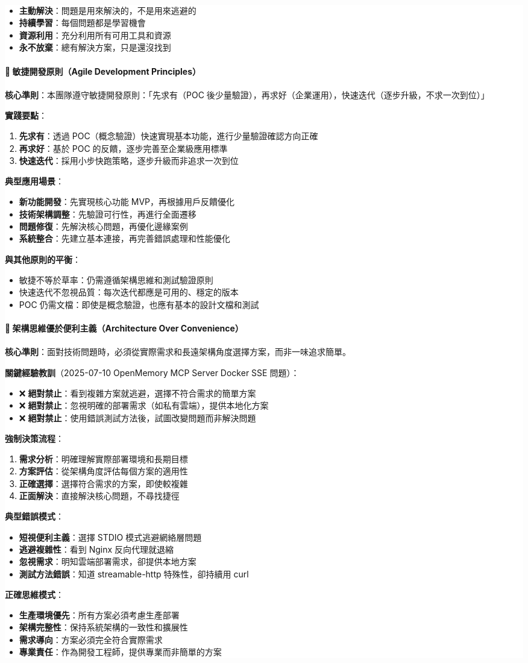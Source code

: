 - **主動解決**：問題是用來解決的，不是用來逃避的  
- **持續學習**：每個問題都是學習機會  
- **資源利用**：充分利用所有可用工具和資源  
- **永不放棄**：總有解決方案，只是還沒找到

#### 🚀 敏捷開發原則（Agile Development Principles）

**核心準則**：本團隊遵守敏捷開發原則：「先求有（POC 後少量驗證），再求好（企業運用），快速迭代（逐步升級，不求一次到位）」

**實踐要點**：

1. **先求有**：透過 POC（概念驗證）快速實現基本功能，進行少量驗證確認方向正確  
2. **再求好**：基於 POC 的反饋，逐步完善至企業級應用標準  
3. **快速迭代**：採用小步快跑策略，逐步升級而非追求一次到位

**典型應用場景**：

- **新功能開發**：先實現核心功能 MVP，再根據用戶反饋優化  
- **技術架構調整**：先驗證可行性，再進行全面遷移  
- **問題修復**：先解決核心問題，再優化邊緣案例  
- **系統整合**：先建立基本連接，再完善錯誤處理和性能優化

**與其他原則的平衡**：

- 敏捷不等於草率：仍需遵循架構思維和測試驗證原則  
- 快速迭代不忽視品質：每次迭代都應是可用的、穩定的版本  
- POC 仍需文檔：即使是概念驗證，也應有基本的設計文檔和測試

#### 🚨 架構思維優於便利主義（Architecture Over Convenience）

**核心準則**：面對技術問題時，必須從實際需求和長遠架構角度選擇方案，而非一味追求簡單。

**關鍵經驗教訓**（2025-07-10 OpenMemory MCP Server Docker SSE 問題）：

- ❌ **絕對禁止**：看到複雜方案就逃避，選擇不符合需求的簡單方案  
- ❌ **絕對禁止**：忽視明確的部署需求（如私有雲端），提供本地化方案  
- ❌ **絕對禁止**：使用錯誤測試方法後，試圖改變問題而非解決問題

**強制決策流程**：

1. **需求分析**：明確理解實際部署環境和長期目標  
2. **方案評估**：從架構角度評估每個方案的適用性  
3. **正確選擇**：選擇符合需求的方案，即使較複雜  
4. **正面解決**：直接解決核心問題，不尋找捷徑

**典型錯誤模式**：

- **短視便利主義**：選擇 STDIO 模式逃避網絡層問題  
- **逃避複雜性**：看到 Nginx 反向代理就退縮  
- **忽視需求**：明知雲端部署需求，卻提供本地方案  
- **測試方法錯誤**：知道 streamable-http 特殊性，卻持續用 curl

**正確思維模式**：

- **生產環境優先**：所有方案必須考慮生產部署  
- **架構完整性**：保持系統架構的一致性和擴展性  
- **需求導向**：方案必須完全符合實際需求  
- **專業責任**：作為開發工程師，提供專業而非簡單的方案
